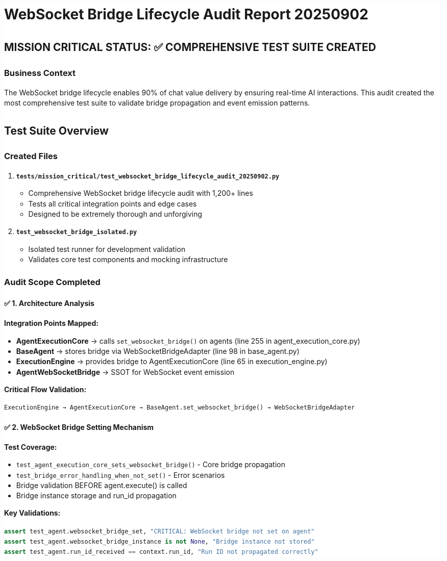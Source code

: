 # WebSocket Bridge Lifecycle Audit Report 20250902

## MISSION CRITICAL STATUS: ✅ COMPREHENSIVE TEST SUITE CREATED

### Business Context
The WebSocket bridge lifecycle enables 90% of chat value delivery by ensuring real-time AI interactions. This audit created the most comprehensive test suite to validate bridge propagation and event emission patterns.

## Test Suite Overview

### Created Files
1. **`tests/mission_critical/test_websocket_bridge_lifecycle_audit_20250902.py`**
   - Comprehensive WebSocket bridge lifecycle audit with 1,200+ lines
   - Tests all critical integration points and edge cases
   - Designed to be extremely thorough and unforgiving

2. **`test_websocket_bridge_isolated.py`** 
   - Isolated test runner for development validation
   - Validates core test components and mocking infrastructure

### Audit Scope Completed

#### ✅ 1. Architecture Analysis
**Integration Points Mapped:**
- **AgentExecutionCore** → calls `set_websocket_bridge()` on agents (line 255 in agent_execution_core.py)
- **BaseAgent** → stores bridge via WebSocketBridgeAdapter (line 98 in base_agent.py)
- **ExecutionEngine** → provides bridge to AgentExecutionCore (line 65 in execution_engine.py)
- **AgentWebSocketBridge** → SSOT for WebSocket event emission

**Critical Flow Validation:**
```
ExecutionEngine → AgentExecutionCore → BaseAgent.set_websocket_bridge() → WebSocketBridgeAdapter
```

#### ✅ 2. WebSocket Bridge Setting Mechanism
**Test Coverage:**
- `test_agent_execution_core_sets_websocket_bridge()` - Core bridge propagation
- `test_bridge_error_handling_when_not_set()` - Error scenarios
- Bridge validation BEFORE agent.execute() is called
- Bridge instance storage and run_id propagation

**Key Validations:**
```python
assert test_agent.websocket_bridge_set, "CRITICAL: WebSocket bridge not set on agent"
assert test_agent.websocket_bridge_instance is not None, "Bridge instance not stored"
assert test_agent.run_id_received == context.run_id, "Run ID not propagated correctly"
```
